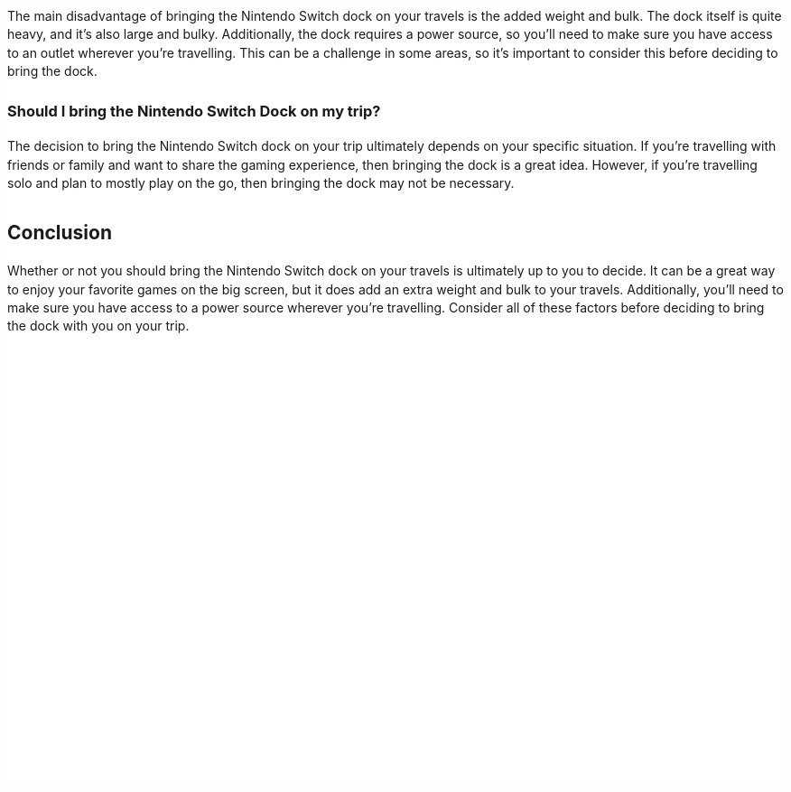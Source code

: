 <p>The main disadvantage of bringing the Nintendo Switch dock on your travels is the added weight and bulk. The dock itself is quite heavy, and it’s also large and bulky. Additionally, the dock requires a power source, so you’ll need to make sure you have access to an outlet wherever you’re travelling. This can be a challenge in some areas, so it’s important to consider this before deciding to bring the dock.</p>

<h3>Should I bring the Nintendo Switch Dock on my trip?</h3>

<p>The decision to bring the Nintendo Switch dock on your trip ultimately depends on your specific situation. If you’re travelling with friends or family and want to share the gaming experience, then bringing the dock is a great idea. However, if you’re travelling solo and plan to mostly play on the go, then bringing the dock may not be necessary.</p>

<h2>Conclusion</h2>

<p>Whether or not you should bring the Nintendo Switch dock on your travels is ultimately up to you to decide. It can be a great way to enjoy your favorite games on the big screen, but it does add an extra weight and bulk to your travels. Additionally, you’ll need to make sure you have access to a power source wherever you’re travelling. Consider all of these factors before deciding to bring the dock with you on your trip.</p>

<div style="position: relative; padding-bottom: 56.25%; overflow: hidden"><iframe src="https://www.youtube.com/embed/KEhBKqNivYE" frameborder="0" allow="accelerometer; autoplay; clipboard-write; encrypted-media; gyroscope; picture-in-picture; web-share" allowfullscreen style="position: absolute; top: 0; left: 0; width: 100%; height: 100%;"></iframe>
</div>